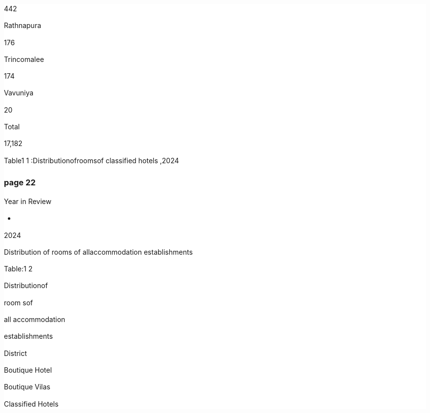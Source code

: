 442
 
Rathnapura
 
176
 
Trincomalee
 
174
 
Vavuniya
 
20
 
Total
 
17,182
 
Table1
1
:Distributionofroomsof 
classified hotels ,2024
 

### page 22
 
 
 
Year in Review
 
-
2024
 
 
Distribution of 
rooms of allaccommodation establishments
 
Table:1
2
 
Distributionof
 
room
sof
 
all 
accommodation
 
establishments
 
 
 
 
 
 
 
District
 
Boutique 
Hotel
 
Boutique 
Vilas
 
Classified 
Hotels
 